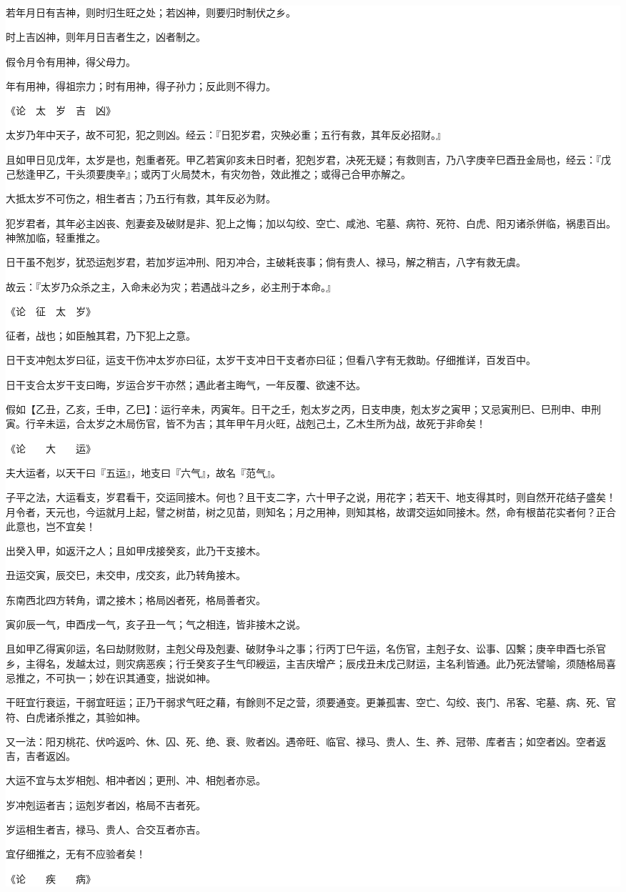 若年月日有吉神，则时归生旺之处；若凶神，则要归时制伏之乡。  

时上吉凶神，则年月日吉者生之，凶者制之。  

假令月令有用神，得父母力。  

年有用神，得祖宗力；时有用神，得子孙力；反此则不得力。  

《论　太　岁　吉　凶》  

太岁乃年中天子，故不可犯，犯之则凶。经云：『日犯岁君，灾殃必重；五行有救，其年反必招财。』  

且如甲日见戊年，太岁是也，剋重者死。甲乙若寅卯亥未日时者，犯剋岁君，决死无疑；有救则吉，乃八字庚辛巳酉丑金局也，经云：『戊己愁逢甲乙，干头须要庚辛』；或丙丁火局焚木，有灾勿咎，效此推之；或得己合甲亦解之。  

大抵太岁不可伤之，相生者吉；乃五行有救，其年反必为财。  

犯岁君者，其年必主凶丧、剋妻妾及破财是非、犯上之悔；加以勾绞、空亡、咸池、宅墓、病符、死符、白虎、阳刃诸杀併临，祸患百出。神煞加临，轻重推之。  

日干虽不剋岁，犹恐运剋岁君，若加岁运冲刑、阳刃冲合，主破耗丧事；倘有贵人、禄马，解之稍吉，八字有救无虞。  

故云：『太岁乃众杀之主，入命未必为灾；若遇战斗之乡，必主刑于本命。』  

《论　征　太　岁》  

征者，战也；如臣触其君，乃下犯上之意。  

日干支冲剋太岁曰征，运支干伤冲太岁亦曰征，太岁干支冲日干支者亦曰征；但看八字有无救助。仔细推详，百发百中。  

日干支合太岁干支曰晦，岁运合岁干亦然；遇此者主晦气，一年反覆、欲速不达。  

假如【乙丑，乙亥，壬申，乙巳】：运行辛未，丙寅年。日干之壬，剋太岁之丙，日支申庚，剋太岁之寅甲；又忌寅刑巳、巳刑申、申刑寅。行辛未运，合太岁之木局伤官，皆不为吉；其年甲午月火旺，战剋己土，乙木生所为战，故死于非命矣！  

《论　　大　　运》  

夫大运者，以天干曰『五运』，地支曰『六气』，故名『范气』。  

子平之法，大运看支，岁君看干，交运同接木。何也？且干支二字，六十甲子之说，用花字；若天干、地支得其时，则自然开花结子盛矣！月令者，天元也，今运就月上起，譬之树苗，树之见苗，则知名；月之用神，则知其格，故谓交运如同接木。然，命有根苗花实者何？正合此意也，岂不宜矣！  

出癸入甲，如返汗之人；且如甲戌接癸亥，此乃干支接木。  

丑运交寅，辰交巳，未交申，戌交亥，此乃转角接木。  

东南西北四方转角，谓之接木；格局凶者死，格局善者灾。  

寅卯辰一气，申酉戌一气，亥子丑一气；气之相连，皆非接木之说。  

且如甲乙得寅卯运，名曰劫财败财，主剋父母及剋妻、破财争斗之事；行丙丁巳午运，名伤官，主剋子女、讼事、囚繫；庚辛申酉七杀官乡，主得名，发越太过，则灾病恶疾；行壬癸亥子生气印綬运，主吉庆增产；辰戌丑未戊己财运，主名利皆通。此乃死法譬喻，须随格局喜忌推之，不可执一；妙在识其通变，拙说如神。  

干旺宜行衰运，干弱宜旺运；正乃干弱求气旺之藉，有餘则不足之营，须要通变。更兼孤害、空亡、勾绞、丧门、吊客、宅墓、病、死、官符、白虎诸杀推之，其验如神。  

又一法：阳刃桃花、伏吟返吟、休、囚、死、绝、衰、败者凶。遇帝旺、临官、禄马、贵人、生、养、冠带、库者吉；如空者凶。空者返吉，吉者返凶。  

大运不宜与太岁相剋、相冲者凶；更刑、冲、相剋者亦忌。  

岁冲剋运者吉；运剋岁者凶，格局不吉者死。  

岁运相生者吉，禄马、贵人、合交互者亦吉。  

宜仔细推之，无有不应验者矣！  

《论　　疾　　病》  
